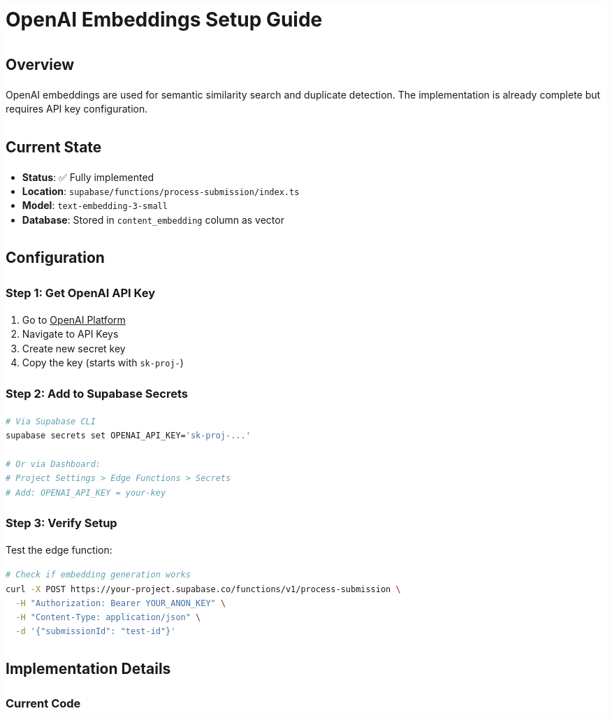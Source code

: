 # OpenAI Embeddings Setup Guide

## Overview

OpenAI embeddings are used for semantic similarity search and duplicate detection. The implementation is already complete but requires API key configuration.

## Current State

- **Status**: ✅ Fully implemented
- **Location**: `supabase/functions/process-submission/index.ts`
- **Model**: `text-embedding-3-small`
- **Database**: Stored in `content_embedding` column as vector

## Configuration

### Step 1: Get OpenAI API Key

1. Go to [OpenAI Platform](https://platform.openai.com)
2. Navigate to API Keys
3. Create new secret key
4. Copy the key (starts with `sk-proj-`)

### Step 2: Add to Supabase Secrets

```bash
# Via Supabase CLI
supabase secrets set OPENAI_API_KEY='sk-proj-...'

# Or via Dashboard:
# Project Settings > Edge Functions > Secrets
# Add: OPENAI_API_KEY = your-key
```

### Step 3: Verify Setup

Test the edge function:

```bash
# Check if embedding generation works
curl -X POST https://your-project.supabase.co/functions/v1/process-submission \
  -H "Authorization: Bearer YOUR_ANON_KEY" \
  -H "Content-Type: application/json" \
  -d '{"submissionId": "test-id"}'
```

## Implementation Details

### Current Code
